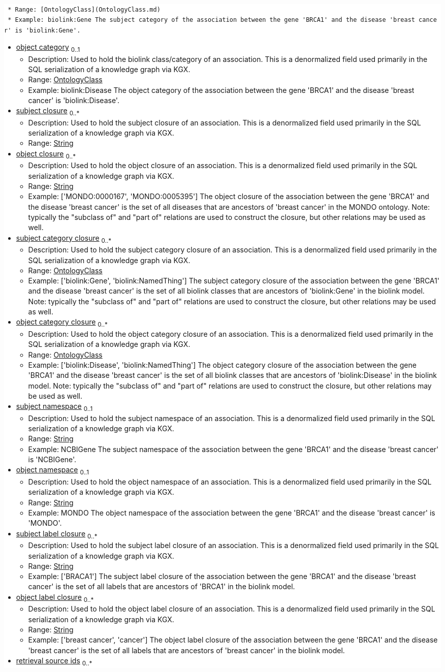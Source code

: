      * Range: [OntologyClass](OntologyClass.md)
     * Example: biolink:Gene The subject category of the association between the gene 'BRCA1' and the disease 'breast cancer' is 'biolink:Gene'.
 * [object category](object_category.md)  <sub>0..1</sub>
     * Description: Used to hold the biolink class/category of an association. This is a denormalized  field used primarily in the SQL serialization of a knowledge graph via KGX.
     * Range: [OntologyClass](OntologyClass.md)
     * Example: biolink:Disease The object category of the association between the gene 'BRCA1' and the disease 'breast cancer' is 'biolink:Disease'.
 * [subject closure](subject_closure.md)  <sub>0..\*</sub>
     * Description: Used to hold the subject closure of an association. This is a denormalized  field used primarily in the SQL serialization of a knowledge graph via KGX.
     * Range: [String](types/String.md)
 * [object closure](object_closure.md)  <sub>0..\*</sub>
     * Description: Used to hold the object closure of an association. This is a denormalized  field used primarily in the SQL serialization of a knowledge graph via KGX.
     * Range: [String](types/String.md)
     * Example: ['MONDO:0000167', 'MONDO:0005395'] The object closure of the association between the gene 'BRCA1' and the disease 'breast cancer' is the set of all diseases that are ancestors of 'breast cancer' in the MONDO ontology.  Note: typically the "subclass of" and "part of"  relations are used to construct the closure, but other relations may be used as well.
 * [subject category closure](subject_category_closure.md)  <sub>0..\*</sub>
     * Description: Used to hold the subject category closure of an association. This is a denormalized  field used primarily in the SQL serialization of a knowledge graph via KGX.
     * Range: [OntologyClass](OntologyClass.md)
     * Example: ['biolink:Gene', 'biolink:NamedThing'] The subject category closure of the association between the gene 'BRCA1' and the disease 'breast cancer' is the set of all biolink classes that are ancestors of 'biolink:Gene' in the biolink model.  Note: typically the "subclass of" and "part of"  relations are used to construct the closure, but other relations may be used as well.
 * [object category closure](object_category_closure.md)  <sub>0..\*</sub>
     * Description: Used to hold the object category closure of an association. This is a denormalized  field used primarily in the SQL serialization of a knowledge graph via KGX.
     * Range: [OntologyClass](OntologyClass.md)
     * Example: ['biolink:Disease', 'biolink:NamedThing'] The object category closure of the association between the gene 'BRCA1' and the disease 'breast cancer' is the set of all biolink classes that are ancestors of 'biolink:Disease' in the biolink model.  Note: typically the "subclass of" and "part of"  relations are used to construct the closure, but other relations may be used as well.
 * [subject namespace](subject_namespace.md)  <sub>0..1</sub>
     * Description: Used to hold the subject namespace of an association. This is a denormalized  field used primarily in the SQL serialization of a knowledge graph via KGX.
     * Range: [String](types/String.md)
     * Example: NCBIGene The subject namespace of the association between the gene 'BRCA1' and the disease 'breast cancer' is 'NCBIGene'.
 * [object namespace](object_namespace.md)  <sub>0..1</sub>
     * Description: Used to hold the object namespace of an association. This is a denormalized  field used primarily in the SQL serialization of a knowledge graph via KGX.
     * Range: [String](types/String.md)
     * Example: MONDO The object namespace of the association between the gene 'BRCA1' and the disease 'breast cancer' is 'MONDO'.
 * [subject label closure](subject_label_closure.md)  <sub>0..\*</sub>
     * Description: Used to hold the subject label closure of an association. This is a denormalized  field used primarily in the SQL serialization of a knowledge graph via KGX.
     * Range: [String](types/String.md)
     * Example: ['BRACA1'] The subject label closure of the association between the gene 'BRCA1' and the disease 'breast cancer' is the set of all labels that are ancestors of 'BRCA1' in the biolink model.
 * [object label closure](object_label_closure.md)  <sub>0..\*</sub>
     * Description: Used to hold the object label closure of an association. This is a denormalized  field used primarily in the SQL serialization of a knowledge graph via KGX.
     * Range: [String](types/String.md)
     * Example: ['breast cancer', 'cancer'] The object label closure of the association between the gene 'BRCA1' and the disease 'breast cancer' is the set of all labels that are ancestors of 'breast cancer' in the biolink model.
 * [retrieval source ids](retrieval_source_ids.md)  <sub>0..\*</sub>
